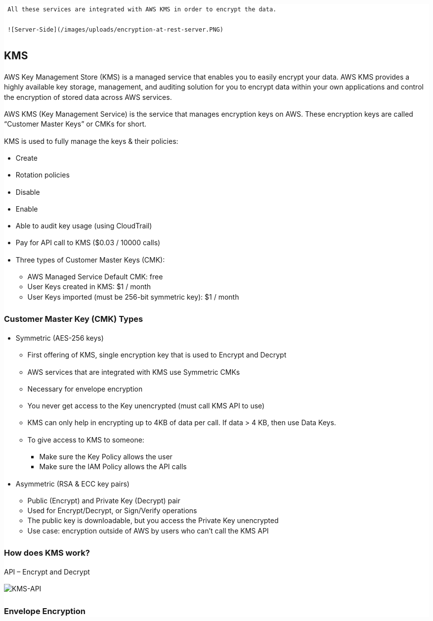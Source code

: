      All these services are integrated with AWS KMS in order to encrypt the data.

     ![Server-Side](/images/uploads/encryption-at-rest-server.PNG)

## KMS

AWS Key Management Store (KMS) is a managed service that enables you to easily encrypt your data.
AWS KMS provides a highly available key storage, management, and auditing solution for you to encrypt data within your own applications and control the encryption of stored data across AWS services.

AWS KMS (Key Management Service) is the service that manages encryption keys on AWS. These encryption keys are called “Customer Master Keys” or CMKs for short.

KMS is used to fully manage the keys & their policies:
* Create
* Rotation policies
* Disable
* Enable
* Able to audit key usage (using CloudTrail)
* Pay for API call to KMS ($0.03 / 10000 calls)
* Three types of Customer Master Keys (CMK):

  * AWS Managed Service Default CMK: free
  * User Keys created in KMS: $1 / month
  * User Keys imported (must be 256-bit symmetric key): $1 / month

### Customer Master Key (CMK) Types

* Symmetric (AES-256 keys)

  * First offering of KMS, single encryption key that is used to Encrypt and Decrypt
  * AWS services that are integrated with KMS use Symmetric CMKs
  * Necessary for envelope encryption
  * You never get access to the Key unencrypted (must call KMS API to use)
  * KMS can only help in encrypting up to 4KB of data per call. If data > 4 KB, then use Data Keys.
  * To give access to KMS to someone:

    * Make sure the Key Policy allows the user
    * Make sure the IAM Policy allows the API calls

* Asymmetric (RSA & ECC key pairs)

  * Public (Encrypt) and Private Key (Decrypt) pair
  * Used for Encrypt/Decrypt, or Sign/Verify operations
  * The public key is downloadable, but you access the Private Key unencrypted
  * Use case: encryption outside of AWS by users who can’t call the KMS API

### How does KMS work?
API – Encrypt and Decrypt

![KMS-API](/images/uploads/kms-encrypt-decrypt.PNG)

### Envelope Encryption
